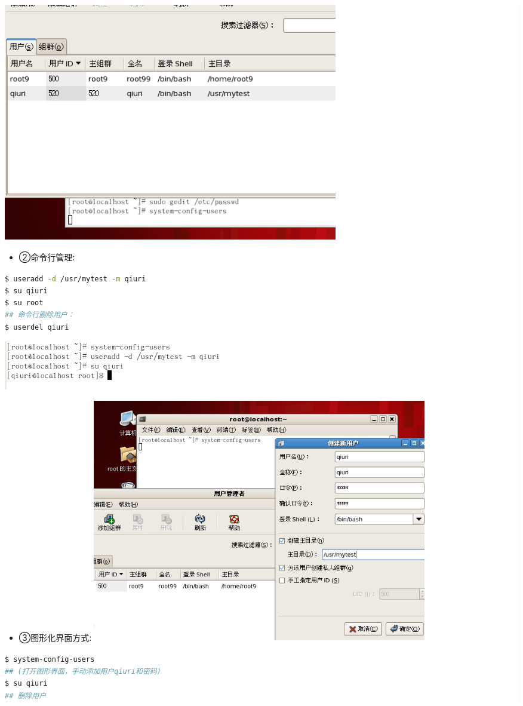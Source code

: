 ![](assets/README-d18d0.png)
  - ②命令行管理:
```sh
$ useradd -d /usr/mytest -m qiuri
$ su qiuri
$ su root
## 命令行删除用户：
$ userdel qiuri
```
![](assets/README-e4f10.png)
  - ③图形化界面方式:
![](assets/README-5c7cf.png)  
```sh
$ system-config-users
## (打开图形界面，手动添加用户qiuri和密码)
$ su qiuri
## 删除用户
```